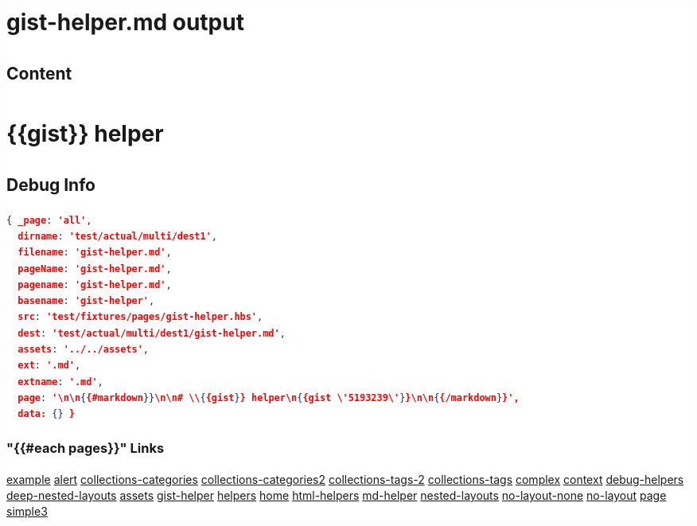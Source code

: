 # gist-helper.md output

## Content



<h1>{{gist}} helper</h1>
<script src="https://gist.github.com/5193239.js"></script>




## Debug Info
``` json
{ _page: 'all',
  dirname: 'test/actual/multi/dest1',
  filename: 'gist-helper.md',
  pageName: 'gist-helper.md',
  pagename: 'gist-helper.md',
  basename: 'gist-helper',
  src: 'test/fixtures/pages/gist-helper.hbs',
  dest: 'test/actual/multi/dest1/gist-helper.md',
  assets: '../../assets',
  ext: '.md',
  extname: '.md',
  page: '\n\n{{#markdown}}\n\n# \\{{gist}} helper\n{{gist \'5193239\'}}\n\n{{/markdown}}',
  data: {} }
```


### "{{#each pages}}" Links
[example](example.md)
[alert](alert.md)
[collections-categories](collections-categories.md)
[collections-categories2](collections-categories2.md)
[collections-tags-2](collections-tags-2.md)
[collections-tags](collections-tags.md)
[complex](complex.md)
[context](context.md)
[debug-helpers](debug-helpers.md)
[deep-nested-layouts](deep-nested-layouts.md)
[assets](assets.md)
[gist-helper](gist-helper.md)
[helpers](helpers.md)
[home](home.md)
[html-helpers](html-helpers.md)
[md-helper](md-helper.md)
[nested-layouts](nested-layouts.md)
[no-layout-none](no-layout-none.md)
[no-layout](no-layout.md)
[page](page.md)
[simple3](simple3.md)
